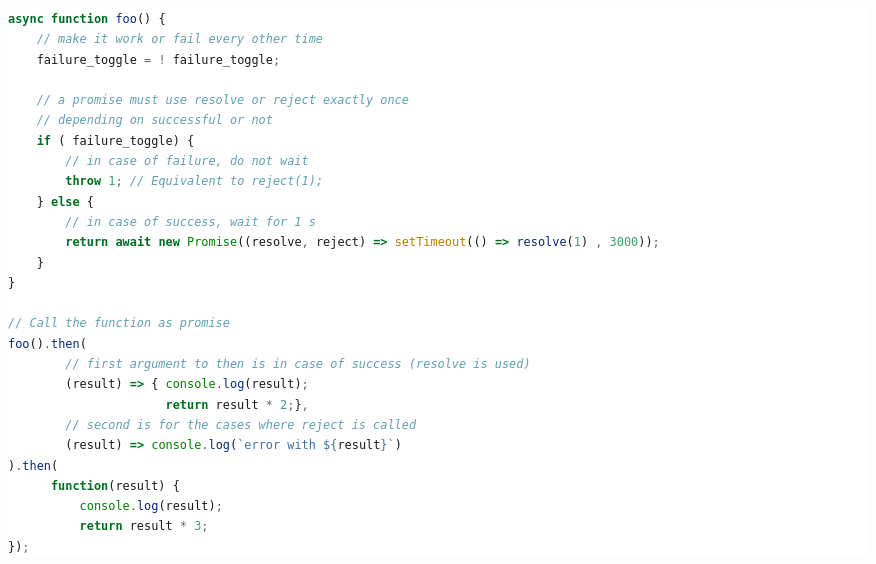 ```javascript
async function foo() {
    // make it work or fail every other time
    failure_toggle = ! failure_toggle;

    // a promise must use resolve or reject exactly once
    // depending on successful or not
    if ( failure_toggle) {
        // in case of failure, do not wait
        throw 1; // Equivalent to reject(1);
    } else {
        // in case of success, wait for 1 s
        return await new Promise((resolve, reject) => setTimeout(() => resolve(1) , 3000));
    }
}

// Call the function as promise
foo().then(
        // first argument to then is in case of success (resolve is used)
        (result) => { console.log(result); 
                      return result * 2;},
        // second is for the cases where reject is called
        (result) => console.log(`error with ${result}`)
).then(
      function(result) { 
          console.log(result); 
          return result * 3;
});
```
